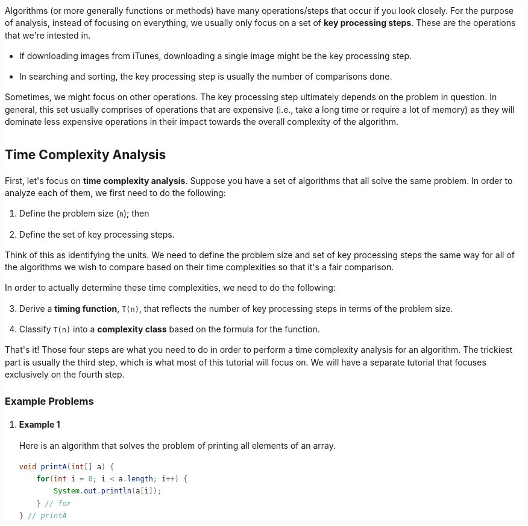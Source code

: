 Algorithms (or more generally functions or methods) have many operations/steps that
occur if you look closely. For the purpose of analysis, instead of focusing on 
everything, we usually only focus on a set of **key processing steps**. 
These are the operations that we're intested in.

* If downloading images from iTunes, downloading a single image might be the
  key processing step.
  
* In searching and sorting, the key processing step is usually the number of
  comparisons done.

Sometimes, we might focus on other operations. The key processing step ultimately
depends on the problem in question. In general, this set usually comprises of operations 
that are expensive (i.e., take a long time or require a lot of memory) as they will 
dominate less expensive operations in their impact towards the overall complexity of 
the algorithm. 

## Time Complexity Analysis

First, let's focus on **time complexity analysis**. Suppose you have a set of
algorithms that all solve the same problem. In order to analyze each of them, 
we first need to do the following:
    
1. Define the problem size (`n`); then

2. Define the set of key processing steps.

Think of this as identifying the units. We need to define the problem size and
set of key processing steps the same way for all of the algorithms we wish to
compare based on their time complexities so that it's a fair comparison. 

In order to actually determine these time complexities, we need to do the
following: 
    
3. Derive a **timing function**, `T(n)`, that reflects the number of key processing
   steps in terms of the problem size.
  
4. Classify `T(n)` into a **complexity class** based on the formula for the function.

That's it! Those four steps are what you need to do in order to perform a time complexity
analysis for an algorithm. The trickiest part is usually the third step, which is what
most of this tutorial will focus on. We will have a separate tutorial that focuses 
exclusively on the fourth step.

### Example Problems

1. **Example 1**

   Here is an algorithm that solves the problem of printing all elements of an array.

   ```java    
   void printA(int[] a) {
       for(int i = 0; i < a.length; i++) {
           System.out.println(a[i]);
       } // for
   } // printA
   ```
  